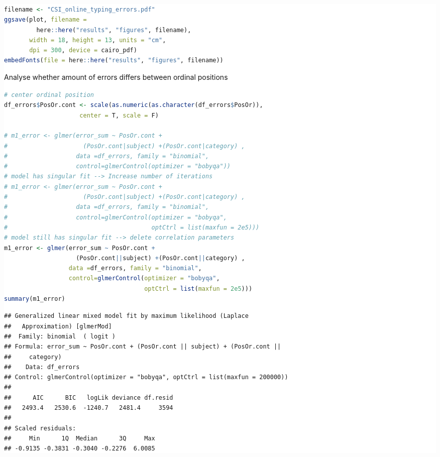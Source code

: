 ``` r
filename <- "CSI_online_typing_errors.pdf"
ggsave(plot, filename =
         here::here("results", "figures", filename),
       width = 18, height = 13, units = "cm",
       dpi = 300, device = cairo_pdf)
embedFonts(file = here::here("results", "figures", filename))
```

Analyse whether amount of errors differs between ordinal positions

``` r
# center ordinal position
df_errors$PosOr.cont <- scale(as.numeric(as.character(df_errors$PosOr)), 
                     center = T, scale = F)

# m1_error <- glmer(error_sum ~ PosOr.cont + 
#                     (PosOr.cont|subject) +(PosOr.cont|category) ,
#                   data =df_errors, family = "binomial",
#                   control=glmerControl(optimizer = "bobyqa"))
# model has singular fit --> Increase number of iterations
# m1_error <- glmer(error_sum ~ PosOr.cont +
#                     (PosOr.cont|subject) +(PosOr.cont|category) ,
#                   data =df_errors, family = "binomial",
#                   control=glmerControl(optimizer = "bobyqa",
#                                        optCtrl = list(maxfun = 2e5)))
# model still has singular fit --> delete correlation parameters
m1_error <- glmer(error_sum ~ PosOr.cont +
                    (PosOr.cont||subject) +(PosOr.cont||category) ,
                  data =df_errors, family = "binomial",
                  control=glmerControl(optimizer = "bobyqa",
                                       optCtrl = list(maxfun = 2e5)))
summary(m1_error)
```

    ## Generalized linear mixed model fit by maximum likelihood (Laplace
    ##   Approximation) [glmerMod]
    ##  Family: binomial  ( logit )
    ## Formula: error_sum ~ PosOr.cont + (PosOr.cont || subject) + (PosOr.cont ||  
    ##     category)
    ##    Data: df_errors
    ## Control: glmerControl(optimizer = "bobyqa", optCtrl = list(maxfun = 200000))
    ## 
    ##      AIC      BIC   logLik deviance df.resid 
    ##   2493.4   2530.6  -1240.7   2481.4     3594 
    ## 
    ## Scaled residuals: 
    ##     Min      1Q  Median      3Q     Max 
    ## -0.9135 -0.3831 -0.3040 -0.2276  6.0085 